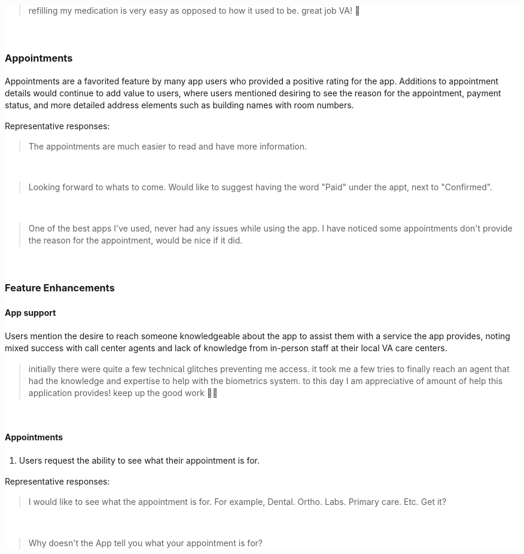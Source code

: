 > refilling my medication is very easy as opposed to how it used to be. great job VA! 👏

<br>

### Appointments
Appointments are a favorited feature by many app users who provided a positive rating for the app. Additions to appointment details would continue to add value to users, where users mentioned desiring to see the reason for the appointment, payment status, and more detailed address elements such as building names with room numbers.

Representative responses:

> The appointments are much easier to read and have more information.

<br>

> Looking forward to whats to come. Would like to suggest having the word "Paid" under the appt, next to "Confirmed".

<br>

> One of the best apps I've used, never had any issues while using the app. I have noticed some appointments don't provide the reason for the appointment, would be nice if it did.

<br>

### Feature Enhancements
#### App support
Users mention the desire to reach someone knowledgeable about the app to assist them with a service the app provides, noting mixed success with call center agents and lack of knowledge from in-person staff at their local VA care centers.
> initially there were quite a few technical glitches preventing me access. it took me a few tries to finally reach an agent that had the knowledge and expertise to help with the biometrics system. to this day I am appreciative of amount of help this application provides! keep up the good work 👍🏾

<br>

#### Appointments
1. Users request the ability to see what their appointment is for.

Representative responses:

> I would like to see what the appointment is for. For example, Dental. Ortho. Labs. Primary care. Etc. Get it?

<br>

> Why doesn't the App tell you what your appointment is for?
